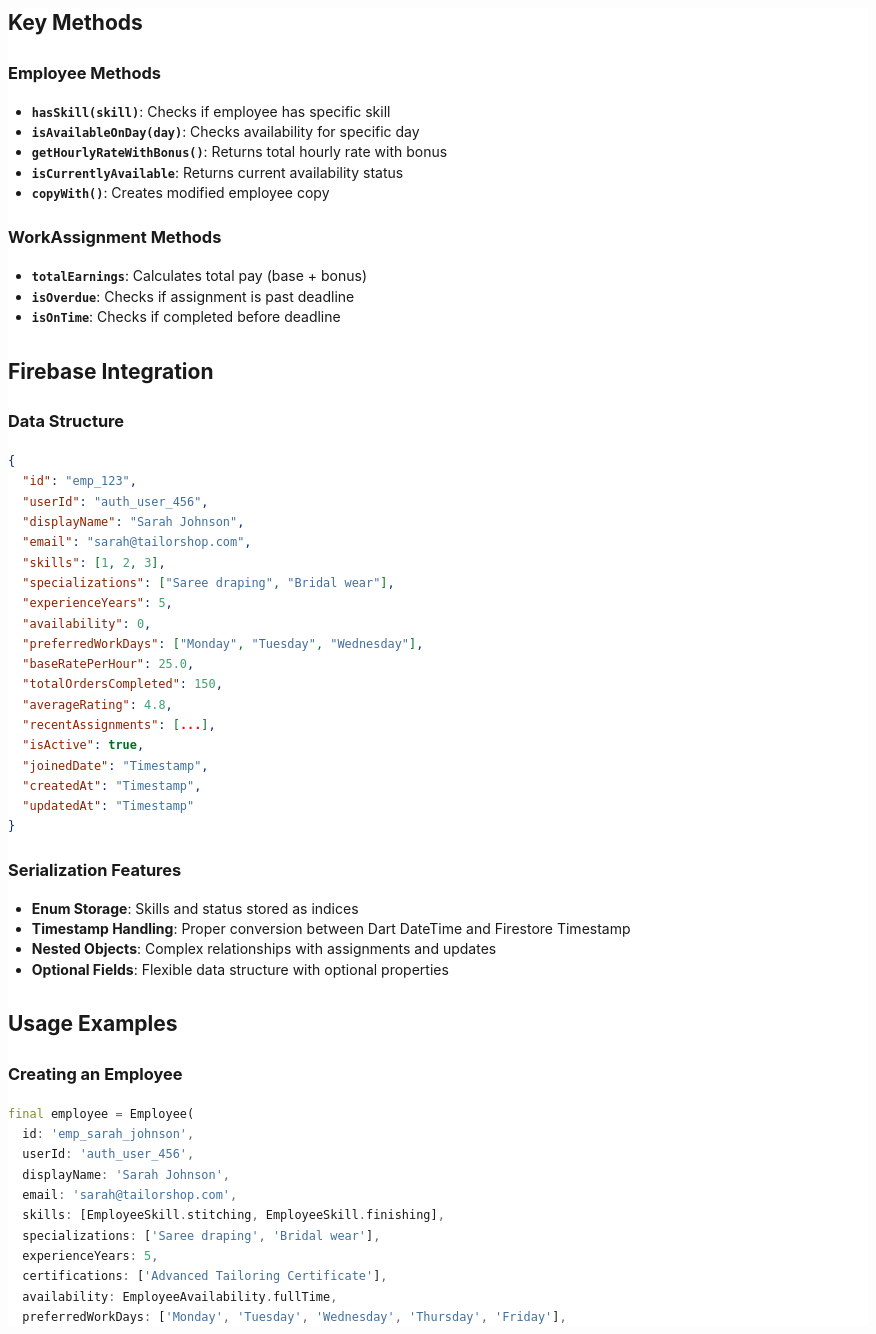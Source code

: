 ## Key Methods

### Employee Methods
- **`hasSkill(skill)`**: Checks if employee has specific skill
- **`isAvailableOnDay(day)`**: Checks availability for specific day
- **`getHourlyRateWithBonus()`**: Returns total hourly rate with bonus
- **`isCurrentlyAvailable`**: Returns current availability status
- **`copyWith()`**: Creates modified employee copy

### WorkAssignment Methods
- **`totalEarnings`**: Calculates total pay (base + bonus)
- **`isOverdue`**: Checks if assignment is past deadline
- **`isOnTime`**: Checks if completed before deadline

## Firebase Integration

### Data Structure
```json
{
  "id": "emp_123",
  "userId": "auth_user_456",
  "displayName": "Sarah Johnson",
  "email": "sarah@tailorshop.com",
  "skills": [1, 2, 3],
  "specializations": ["Saree draping", "Bridal wear"],
  "experienceYears": 5,
  "availability": 0,
  "preferredWorkDays": ["Monday", "Tuesday", "Wednesday"],
  "baseRatePerHour": 25.0,
  "totalOrdersCompleted": 150,
  "averageRating": 4.8,
  "recentAssignments": [...],
  "isActive": true,
  "joinedDate": "Timestamp",
  "createdAt": "Timestamp",
  "updatedAt": "Timestamp"
}
```

### Serialization Features
- **Enum Storage**: Skills and status stored as indices
- **Timestamp Handling**: Proper conversion between Dart DateTime and Firestore Timestamp
- **Nested Objects**: Complex relationships with assignments and updates
- **Optional Fields**: Flexible data structure with optional properties

## Usage Examples

### Creating an Employee
```dart
final employee = Employee(
  id: 'emp_sarah_johnson',
  userId: 'auth_user_456',
  displayName: 'Sarah Johnson',
  email: 'sarah@tailorshop.com',
  skills: [EmployeeSkill.stitching, EmployeeSkill.finishing],
  specializations: ['Saree draping', 'Bridal wear'],
  experienceYears: 5,
  certifications: ['Advanced Tailoring Certificate'],
  availability: EmployeeAvailability.fullTime,
  preferredWorkDays: ['Monday', 'Tuesday', 'Wednesday', 'Thursday', 'Friday'],
```